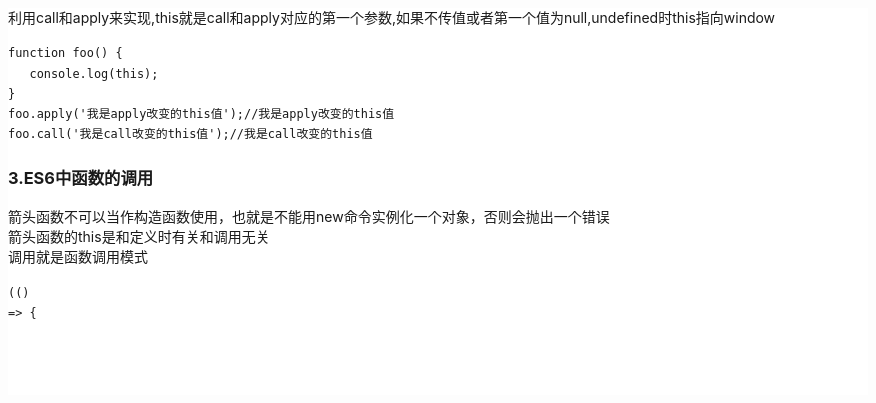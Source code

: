 <p>&#x5229;&#x7528;call&#x548C;apply&#x6765;&#x5B9E;&#x73B0;,this&#x5C31;&#x662F;call&#x548C;apply&#x5BF9;&#x5E94;&#x7684;&#x7B2C;&#x4E00;&#x4E2A;&#x53C2;&#x6570;,&#x5982;&#x679C;&#x4E0D;&#x4F20;&#x503C;&#x6216;&#x8005;&#x7B2C;&#x4E00;&#x4E2A;&#x503C;&#x4E3A;null,undefined&#x65F6;this&#x6307;&#x5411;window</p>
<div class="widget-codetool" style="display:none;">
      <div class="widget-codetool--inner">
      <span class="selectCode code-tool" data-toggle="tooltip" data-placement="top" title="" data-original-title="&#x5168;&#x9009;"></span>
      <span type="button" class="copyCode code-tool" data-toggle="tooltip" data-placement="top" data-clipboard-text="function foo() {
   console.log(this);
}
foo.apply(&apos;&#x6211;&#x662F;apply&#x6539;&#x53D8;&#x7684;this&#x503C;&apos;);//&#x6211;&#x662F;apply&#x6539;&#x53D8;&#x7684;this&#x503C;
foo.call(&apos;&#x6211;&#x662F;call&#x6539;&#x53D8;&#x7684;this&#x503C;&apos;);//&#x6211;&#x662F;call&#x6539;&#x53D8;&#x7684;this&#x503C;" title="" data-original-title="&#x590D;&#x5236;"></span>
      <span type="button" class="saveToNote code-tool" data-toggle="tooltip" data-placement="top" title="" data-original-title="&#x653E;&#x8FDB;&#x7B14;&#x8BB0;"></span>
      </div>
      </div><pre class="hljs javascript"><code><span class="hljs-function"><span class="hljs-keyword">function</span> <span class="hljs-title">foo</span>(<span class="hljs-params"></span>) </span>{
   <span class="hljs-built_in">console</span>.log(<span class="hljs-keyword">this</span>);
}
foo.apply(<span class="hljs-string">&apos;&#x6211;&#x662F;apply&#x6539;&#x53D8;&#x7684;this&#x503C;&apos;</span>);<span class="hljs-comment">//&#x6211;&#x662F;apply&#x6539;&#x53D8;&#x7684;this&#x503C;</span>
foo.call(<span class="hljs-string">&apos;&#x6211;&#x662F;call&#x6539;&#x53D8;&#x7684;this&#x503C;&apos;</span>);<span class="hljs-comment">//&#x6211;&#x662F;call&#x6539;&#x53D8;&#x7684;this&#x503C;</span></code></pre>
<h3 id="articleHeader11">3.ES6&#x4E2D;&#x51FD;&#x6570;&#x7684;&#x8C03;&#x7528;</h3>
<p>&#x7BAD;&#x5934;&#x51FD;&#x6570;&#x4E0D;&#x53EF;&#x4EE5;&#x5F53;&#x4F5C;&#x6784;&#x9020;&#x51FD;&#x6570;&#x4F7F;&#x7528;&#xFF0C;&#x4E5F;&#x5C31;&#x662F;&#x4E0D;&#x80FD;&#x7528;new&#x547D;&#x4EE4;&#x5B9E;&#x4F8B;&#x5316;&#x4E00;&#x4E2A;&#x5BF9;&#x8C61;&#xFF0C;&#x5426;&#x5219;&#x4F1A;&#x629B;&#x51FA;&#x4E00;&#x4E2A;&#x9519;&#x8BEF;<br>&#x7BAD;&#x5934;&#x51FD;&#x6570;&#x7684;this&#x662F;&#x548C;&#x5B9A;&#x4E49;&#x65F6;&#x6709;&#x5173;&#x548C;&#x8C03;&#x7528;&#x65E0;&#x5173;<br>&#x8C03;&#x7528;&#x5C31;&#x662F;&#x51FD;&#x6570;&#x8C03;&#x7528;&#x6A21;&#x5F0F;</p>
<div class="widget-codetool" style="display:none;">
      <div class="widget-codetool--inner">
      <span class="selectCode code-tool" data-toggle="tooltip" data-placement="top" title="" data-original-title="&#x5168;&#x9009;"></span>
      <span type="button" class="copyCode code-tool" data-toggle="tooltip" data-placement="top" data-clipboard-text="(() =&gt; {
   console.log(this)//window
})()

let arrowFun = () =&gt; {
  console.log(this)//window
}
arrowFun()

let arrowObj = {
  arrFun: function() {
   (() =&gt; {
     console.log(this)//arrowObj
   })()
   }
 }
 arrowObj.arrFun();
 " title="" data-original-title="&#x590D;&#x5236;"></span>
      <span type="button" class="saveToNote code-tool" data-toggle="tooltip" data-placement="top" title="" data-original-title="&#x653E;&#x8FDB;&#x7B14;&#x8BB0;"></span>
      </div>
      </div><pre class="hljs javascript"><code>(<span class="hljs-function"><span class="hljs-params">()</span> =&gt;</span> {